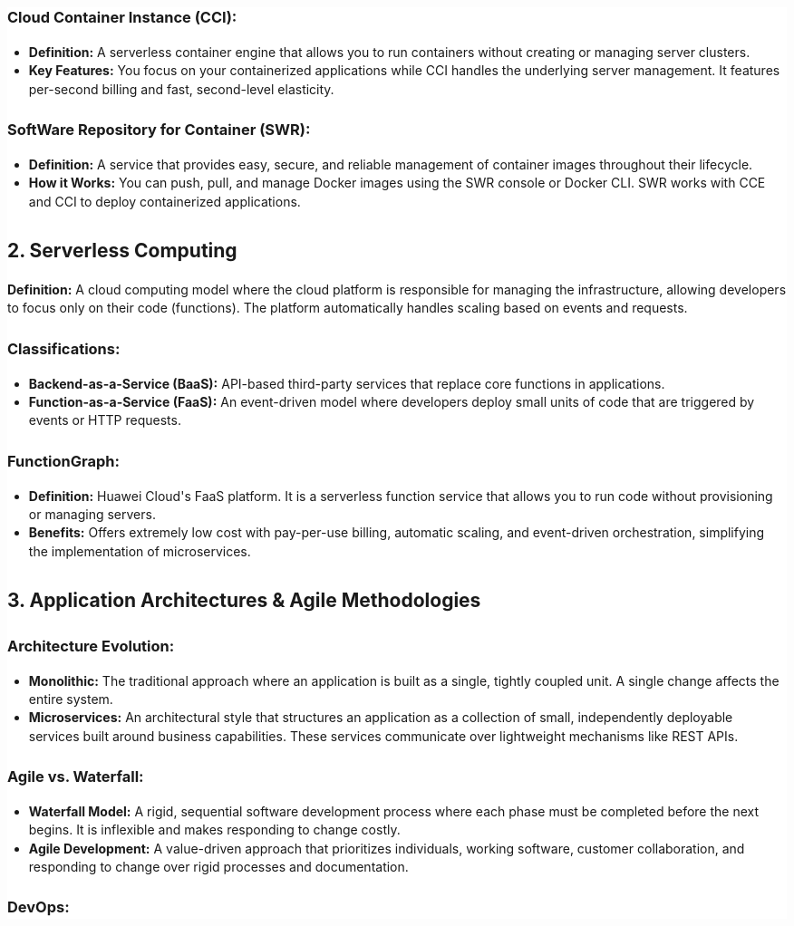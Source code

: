 ### Cloud Container Instance (CCI):

*   **Definition:** A serverless container engine that allows you to run containers without creating or managing server clusters.
*   **Key Features:** You focus on your containerized applications while CCI handles the underlying server management. It features per-second billing and fast, second-level elasticity.

### SoftWare Repository for Container (SWR):

*   **Definition:** A service that provides easy, secure, and reliable management of container images throughout their lifecycle.
*   **How it Works:** You can push, pull, and manage Docker images using the SWR console or Docker CLI. SWR works with CCE and CCI to deploy containerized applications.

## 2. Serverless Computing

**Definition:** A cloud computing model where the cloud platform is responsible for managing the infrastructure, allowing developers to focus only on their code (functions). The platform automatically handles scaling based on events and requests.

### Classifications:

*   **Backend-as-a-Service (BaaS):** API-based third-party services that replace core functions in applications.
*   **Function-as-a-Service (FaaS):** An event-driven model where developers deploy small units of code that are triggered by events or HTTP requests.

### FunctionGraph:

*   **Definition:** Huawei Cloud's FaaS platform. It is a serverless function service that allows you to run code without provisioning or managing servers.
*   **Benefits:** Offers extremely low cost with pay-per-use billing, automatic scaling, and event-driven orchestration, simplifying the implementation of microservices.

## 3. Application Architectures & Agile Methodologies
### Architecture Evolution:

*   **Monolithic:** The traditional approach where an application is built as a single, tightly coupled unit. A single change affects the entire system.
*   **Microservices:** An architectural style that structures an application as a collection of small, independently deployable services built around business capabilities. These services communicate over lightweight mechanisms like REST APIs.

### Agile vs. Waterfall:

*   **Waterfall Model:** A rigid, sequential software development process where each phase must be completed before the next begins. It is inflexible and makes responding to change costly.
*   **Agile Development:** A value-driven approach that prioritizes individuals, working software, customer collaboration, and responding to change over rigid processes and documentation.

### DevOps:
